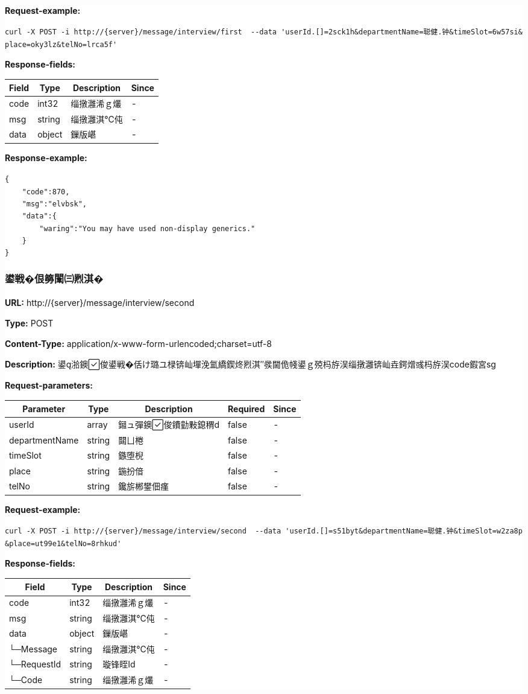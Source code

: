 **Request-example:**
```
curl -X POST -i http://{server}/message/interview/first  --data 'userId.[]=2sck1h&departmentName=聪健.钟&timeSlot=6w57si&place=oky3lz&telNo=lrca5f'
```
**Response-fields:**

Field | Type|Description|Since
---|---|---|---
code|int32|缁撴灉浠ｇ爜|-
msg|string|缁撴灉淇℃伅|-
data|object|鏁版嵁|-

**Response-example:**
```
{
	"code":870,
	"msg":"elvbsk",
	"data":{
		"waring":"You may have used non-display generics."
	}
}
```

### 鍙戦�佷簩闈㈢煭淇�
**URL:** http://{server}/message/interview/second

**Type:** POST


**Content-Type:** application/x-www-form-urlencoded;charset=utf-8

**Description:** 鍙湁鐭俊鍙戦�佸け璐ユ椂锛屾墠浼氳繑鍥炵煭淇″彂閫佹帴鍙ｇ殑杩斿洖缁撴灉锛屾垚鍔熷彧杩斿洖code鍜宮sg

**Request-parameters:**

Parameter | Type|Description|Required|Since
---|---|---|---|---
userId|array|鎺ュ彈鐭俊鐨勭敤鎴稩d|false|-
departmentName|string|閮ㄩ棬|false|-
timeSlot|string|鏃堕棿|false|-
place|string|鍦扮偣|false|-
telNo|string|鑱旂郴鐢佃瘽|false|-

**Request-example:**
```
curl -X POST -i http://{server}/message/interview/second  --data 'userId.[]=s51byt&departmentName=聪健.钟&timeSlot=w2za8p&place=ut99e1&telNo=8rhkud'
```
**Response-fields:**

Field | Type|Description|Since
---|---|---|---
code|int32|缁撴灉浠ｇ爜|-
msg|string|缁撴灉淇℃伅|-
data|object|鏁版嵁|-
└─Message|string|缁撴灉淇℃伅|-
└─RequestId|string|璇锋眰Id|-
└─Code|string|缁撴灉浠ｇ爜|-
